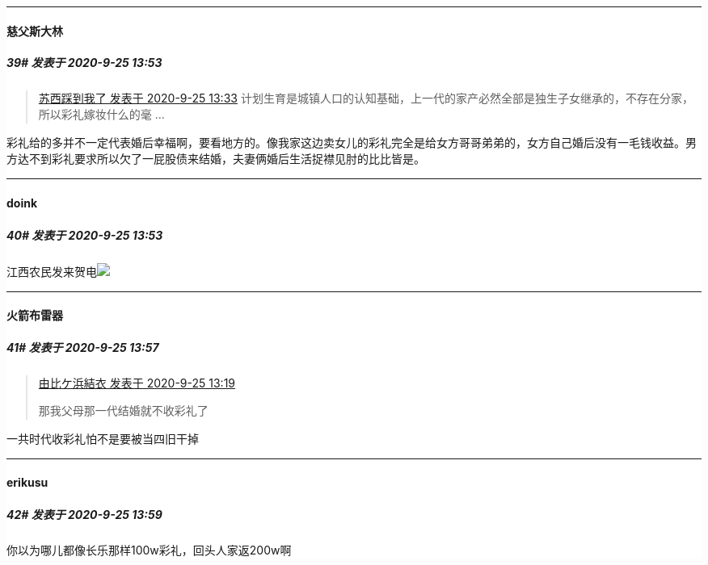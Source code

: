 





*****

####  慈父斯大林  
##### 39#       发表于 2020-9-25 13:53



<blockquote><a href="httphttps://bbs.saraba1st.com/2b/forum.php?mod=redirect&amp;goto=findpost&amp;pid=48849513&amp;ptid=1961819" target="_blank">苏西踩到我了 发表于 2020-9-25 13:33</a>
计划生育是城镇人口的认知基础，上一代的家产必然全部是独生子女继承的，不存在分家，所以彩礼嫁妆什么的毫 ...</blockquote>
彩礼给的多并不一定代表婚后幸福啊，要看地方的。像我家这边卖女儿的彩礼完全是给女方哥哥弟弟的，女方自己婚后没有一毛钱收益。男方达不到彩礼要求所以欠了一屁股债来结婚，夫妻俩婚后生活捉襟见肘的比比皆是。







*****

####  doink  
##### 40#       发表于 2020-9-25 13:53




江西农民发来贺电<img src="https://static.saraba1st.com/image/smiley/face2017/009.gif" referrerpolicy="no-referrer">







*****

####  火箭布雷器  
##### 41#       发表于 2020-9-25 13:57



<blockquote><a href="httphttps://bbs.saraba1st.com/2b/forum.php?mod=redirect&amp;goto=findpost&amp;pid=48849398&amp;ptid=1961819" target="_blank">由比ケ浜結衣 发表于 2020-9-25 13:19</a>

那我父母那一代结婚就不收彩礼了</blockquote>
一共时代收彩礼怕不是要被当四旧干掉







*****

####  erikusu  
##### 42#       发表于 2020-9-25 13:59




你以为哪儿都像长乐那样100w彩礼，回头人家返200w啊
